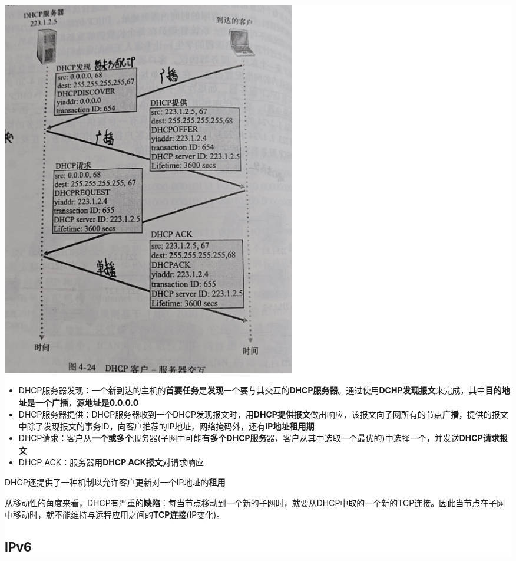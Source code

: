 ![image-20241113145406655](./assets/image-20241113145406655-1747618854187-73.png)



+ DHCP服务器发现：一个新到达的主机的**首要任务**是**发现**一个要与其交互的**DHCP服务器**。通过使用**DCHP发现报文**来完成，其中**目的地址是一个广播**，**源地址是0.0.0.0**
+ DHCP服务器提供：DHCP服务器收到一个DHCP发现报文时，用**DHCP提供报文**做出响应，该报文向子网所有的节点**广播**，提供的报文中除了发现报文的事务ID，向客户推荐的IP地址，网络掩码外，还有**IP地址租用期**
+ DHCP请求：客户从**一个或多个**服务器(子网中可能有**多个DHCP服务**器，客户从其中选取一个最优的)中选择一个，并发送**DHCP请求报文**
+ DHCP ACK：服务器用**DHCP ACK报文**对请求响应



DHCP还提供了一种机制以允许客户更新对一个IP地址的**租用**



从移动性的角度来看，DHCP有严重的**缺陷**：每当节点移动到一个新的子网时，就要从DHCP中取的一个新的TCP连接。因此当节点在子网中移动时，就不能维持与远程应用之间的**TCP连接**(IP变化)。



## IPv6
